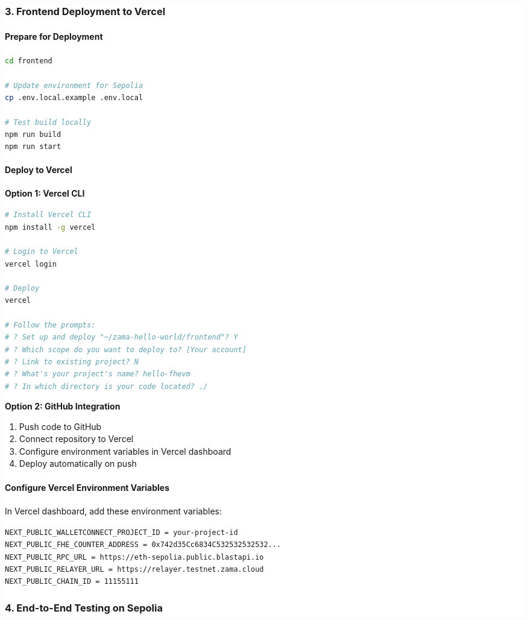 ### **3. Frontend Deployment to Vercel**

#### **Prepare for Deployment**
```bash
cd frontend

# Update environment for Sepolia
cp .env.local.example .env.local

# Test build locally
npm run build
npm run start
```

#### **Deploy to Vercel**

**Option 1: Vercel CLI**
```bash
# Install Vercel CLI
npm install -g vercel

# Login to Vercel
vercel login

# Deploy
vercel

# Follow the prompts:
# ? Set up and deploy "~/zama-hello-world/frontend"? Y
# ? Which scope do you want to deploy to? [Your account]
# ? Link to existing project? N
# ? What's your project's name? hello-fhevm
# ? In which directory is your code located? ./
```

**Option 2: GitHub Integration**
1. Push code to GitHub
2. Connect repository to Vercel
3. Configure environment variables in Vercel dashboard
4. Deploy automatically on push

#### **Configure Vercel Environment Variables**
In Vercel dashboard, add these environment variables:
```
NEXT_PUBLIC_WALLETCONNECT_PROJECT_ID = your-project-id
NEXT_PUBLIC_FHE_COUNTER_ADDRESS = 0x742d35Cc6834C532532532532...
NEXT_PUBLIC_RPC_URL = https://eth-sepolia.public.blastapi.io
NEXT_PUBLIC_RELAYER_URL = https://relayer.testnet.zama.cloud
NEXT_PUBLIC_CHAIN_ID = 11155111
```

### **4. End-to-End Testing on Sepolia**
